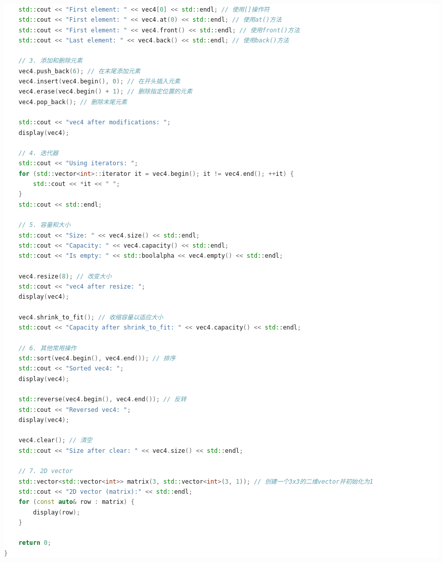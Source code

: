 ```cpp
    std::cout << "First element: " << vec4[0] << std::endl; // 使用[]操作符
    std::cout << "First element: " << vec4.at(0) << std::endl; // 使用at()方法
    std::cout << "First element: " << vec4.front() << std::endl; // 使用front()方法
    std::cout << "Last element: " << vec4.back() << std::endl; // 使用back()方法

    // 3. 添加和删除元素
    vec4.push_back(6); // 在末尾添加元素
    vec4.insert(vec4.begin(), 0); // 在开头插入元素
    vec4.erase(vec4.begin() + 1); // 删除指定位置的元素
    vec4.pop_back(); // 删除末尾元素

    std::cout << "vec4 after modifications: ";
    display(vec4);

    // 4. 迭代器
    std::cout << "Using iterators: ";
    for (std::vector<int>::iterator it = vec4.begin(); it != vec4.end(); ++it) {
        std::cout << *it << " ";
    }
    std::cout << std::endl;

    // 5. 容量和大小
    std::cout << "Size: " << vec4.size() << std::endl;
    std::cout << "Capacity: " << vec4.capacity() << std::endl;
    std::cout << "Is empty: " << std::boolalpha << vec4.empty() << std::endl;

    vec4.resize(8); // 改变大小
    std::cout << "vec4 after resize: ";
    display(vec4);

    vec4.shrink_to_fit(); // 收缩容量以适应大小
    std::cout << "Capacity after shrink_to_fit: " << vec4.capacity() << std::endl;

    // 6. 其他常用操作
    std::sort(vec4.begin(), vec4.end()); // 排序
    std::cout << "Sorted vec4: ";
    display(vec4);

    std::reverse(vec4.begin(), vec4.end()); // 反转
    std::cout << "Reversed vec4: ";
    display(vec4);

    vec4.clear(); // 清空
    std::cout << "Size after clear: " << vec4.size() << std::endl;

    // 7. 2D vector
    std::vector<std::vector<int>> matrix(3, std::vector<int>(3, 1)); // 创建一个3x3的二维vector并初始化为1
    std::cout << "2D vector (matrix):" << std::endl;
    for (const auto& row : matrix) {
        display(row);
    }

    return 0;
}
```
